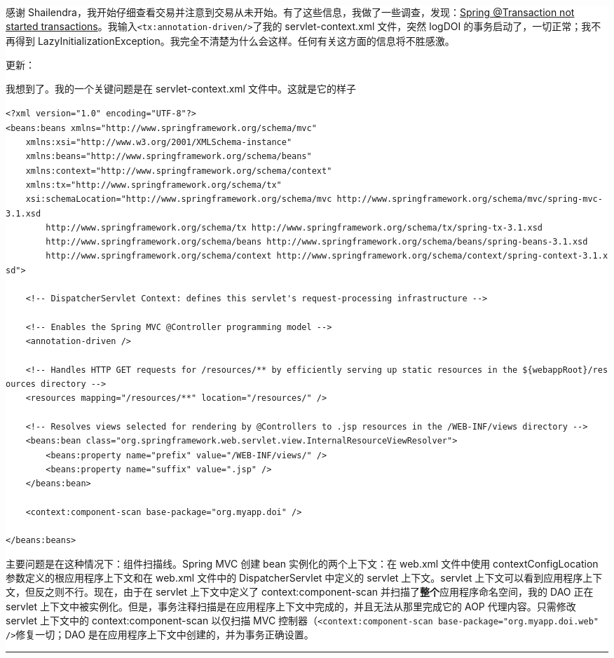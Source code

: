感谢 Shailendra，我开始仔细查看交易并注意到交易从未开始。有了这些信息，我做了一些调查，发现：[Spring @Transaction not started transactions](https://stackoverflow.com/questions/7561360/spring-transaction-not-starting-transactions)。我输入`<tx:annotation-driven/>`了我的 servlet-context.xml 文件，突然 logDOI 的事务启动了，一切正常；我不再得到 LazyInitializationException。我完全不清楚为什么会这样。任何有关这方面的信息将不胜感激。

更新：

我想到了。我的一个关键问题是在 servlet-context.xml 文件中。这就是它的样子

```
<?xml version="1.0" encoding="UTF-8"?>
<beans:beans xmlns="http://www.springframework.org/schema/mvc"
    xmlns:xsi="http://www.w3.org/2001/XMLSchema-instance"
    xmlns:beans="http://www.springframework.org/schema/beans"
    xmlns:context="http://www.springframework.org/schema/context"
    xmlns:tx="http://www.springframework.org/schema/tx"
    xsi:schemaLocation="http://www.springframework.org/schema/mvc http://www.springframework.org/schema/mvc/spring-mvc-3.1.xsd
        http://www.springframework.org/schema/tx http://www.springframework.org/schema/tx/spring-tx-3.1.xsd
        http://www.springframework.org/schema/beans http://www.springframework.org/schema/beans/spring-beans-3.1.xsd
        http://www.springframework.org/schema/context http://www.springframework.org/schema/context/spring-context-3.1.xsd">

    <!-- DispatcherServlet Context: defines this servlet's request-processing infrastructure -->

    <!-- Enables the Spring MVC @Controller programming model -->
    <annotation-driven />

    <!-- Handles HTTP GET requests for /resources/** by efficiently serving up static resources in the ${webappRoot}/resources directory -->
    <resources mapping="/resources/**" location="/resources/" />

    <!-- Resolves views selected for rendering by @Controllers to .jsp resources in the /WEB-INF/views directory -->
    <beans:bean class="org.springframework.web.servlet.view.InternalResourceViewResolver">
        <beans:property name="prefix" value="/WEB-INF/views/" />
        <beans:property name="suffix" value=".jsp" />
    </beans:bean>

    <context:component-scan base-package="org.myapp.doi" />

</beans:beans> 
```

主要问题是在这种情况下：组件扫描线。Spring MVC 创建 bean 实例化的两个上下文：在 web.xml 文件中使用 contextConfigLocation 参数定义的根应用程序上下文和在 web.xml 文件中的 DispatcherServlet 中定义的 servlet 上下文。servlet 上下文可以看到应用程序上下文，但反之则不行。现在，由于在 servlet 上下文中定义了 context:component-scan 并扫描了**整个**应用程序命名空间，我的 DAO 正在 servlet 上下文中被实例化。但是，事务注释扫描是在应用程序上下文中完成的，并且无法从那里完成它的 AOP 代理内容。只需修改 servlet 上下文中的 context:component-scan 以仅扫描 MVC 控制器（`<context:component-scan base-package="org.myapp.doi.web" />`修复一切；DAO 是在应用程序上下文中创建的，并为事务正确设置。

* * *
